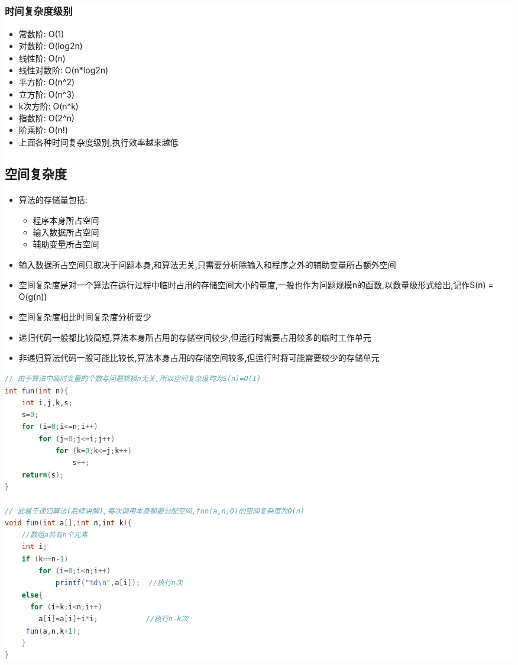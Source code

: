 

### 时间复杂度级别



* 常数阶: O(1)
* 对数阶: O(log2n)
* 线性阶: O(n)
* 线性对数阶: O(n*log2n)
* 平方阶: O(n^2)
* 立方阶: O(n^3)
* k次方阶: O(n^k)
* 指数阶: O(2^n)
* 阶乘阶: O(n!)
* 上面各种时间复杂度级别,执行效率越来越低



## 空间复杂度



* 算法的存储量包括: 
  * 程序本身所占空间
  * 输入数据所占空间
  * 辅助变量所占空间

* 输入数据所占空间只取决于问题本身,和算法无关,只需要分析除输入和程序之外的辅助变量所占额外空间
* 空间复杂度是对一个算法在运行过程中临时占用的存储空间大小的量度,一般也作为问题规模n的函数,以数量级形式给出,记作S(n) = O(g(n))
* 空间复杂度相比时间复杂度分析要少
* 递归代码一般都比较简短,算法本身所占用的存储空间较少,但运行时需要占用较多的临时工作单元
* 非递归算法代码一般可能比较长,算法本身占用的存储空间较多,但运行时将可能需要较少的存储单元

```java
// 由于算法中临时变量的个数与问题规模n无关,所以空间复杂度均为S(n)=O(1)
int fun(int n){  
    int i,j,k,s;
    s=0;
    for (i=0;i<=n;i++)          
        for (j=0;j<=i;j++)          
            for (k=0;k<=j;k++)    
                s++;
    return(s);
}

// 此属于递归算法(后续讲解),每次调用本身都要分配空间,fun(a,n,0)的空间复杂度为O(n)
void fun(int a[],int n,int k){
    //数组a共有n个元素
    int i;
    if (k==n-1)
        for (i=0;i<n;i++)　　
            printf("%d\n",a[i]);  //执行n次
    else{
      for (i=k;i<n;i++)
        a[i]=a[i]+i*i;        　　//执行n-k次
     fun(a,n,k+1);
    }
}
```
